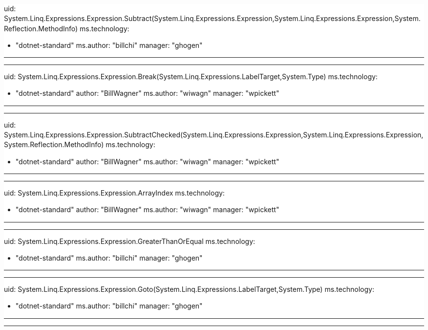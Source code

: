 uid: System.Linq.Expressions.Expression.Subtract(System.Linq.Expressions.Expression,System.Linq.Expressions.Expression,System.Reflection.MethodInfo)
ms.technology: 
  - "dotnet-standard"
ms.author: "billchi"
manager: "ghogen"
---

---
uid: System.Linq.Expressions.Expression.Break(System.Linq.Expressions.LabelTarget,System.Type)
ms.technology: 
  - "dotnet-standard"
author: "BillWagner"
ms.author: "wiwagn"
manager: "wpickett"
---

---
uid: System.Linq.Expressions.Expression.SubtractChecked(System.Linq.Expressions.Expression,System.Linq.Expressions.Expression,System.Reflection.MethodInfo)
ms.technology: 
  - "dotnet-standard"
author: "BillWagner"
ms.author: "wiwagn"
manager: "wpickett"
---

---
uid: System.Linq.Expressions.Expression.ArrayIndex
ms.technology: 
  - "dotnet-standard"
author: "BillWagner"
ms.author: "wiwagn"
manager: "wpickett"
---

---
uid: System.Linq.Expressions.Expression.GreaterThanOrEqual
ms.technology: 
  - "dotnet-standard"
ms.author: "billchi"
manager: "ghogen"
---

---
uid: System.Linq.Expressions.Expression.Goto(System.Linq.Expressions.LabelTarget,System.Type)
ms.technology: 
  - "dotnet-standard"
ms.author: "billchi"
manager: "ghogen"
---

---